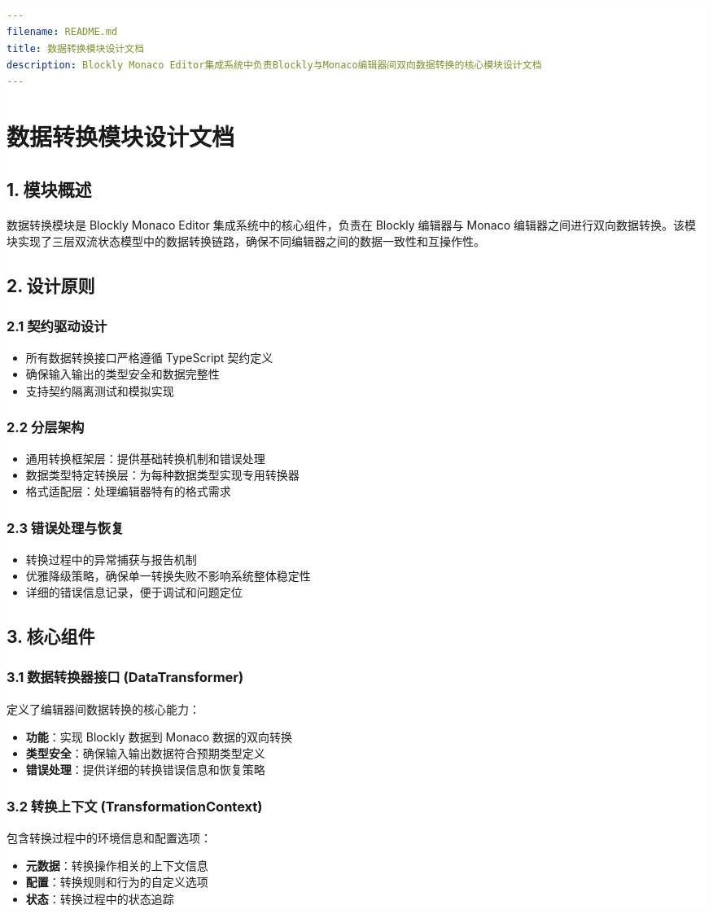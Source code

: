 ```yaml
---
filename: README.md
title: 数据转换模块设计文档
description: Blockly Monaco Editor集成系统中负责Blockly与Monaco编辑器间双向数据转换的核心模块设计文档
---
```

# 数据转换模块设计文档

## 1. 模块概述

数据转换模块是 Blockly Monaco Editor 集成系统中的核心组件，负责在 Blockly 编辑器与 Monaco 编辑器之间进行双向数据转换。该模块实现了三层双流状态模型中的数据转换链路，确保不同编辑器之间的数据一致性和互操作性。

## 2. 设计原则

### 2.1 契约驱动设计
- 所有数据转换接口严格遵循 TypeScript 契约定义
- 确保输入输出的类型安全和数据完整性
- 支持契约隔离测试和模拟实现

### 2.2 分层架构
- 通用转换框架层：提供基础转换机制和错误处理
- 数据类型特定转换层：为每种数据类型实现专用转换器
- 格式适配层：处理编辑器特有的格式需求

### 2.3 错误处理与恢复
- 转换过程中的异常捕获与报告机制
- 优雅降级策略，确保单一转换失败不影响系统整体稳定性
- 详细的错误信息记录，便于调试和问题定位

## 3. 核心组件

### 3.1 数据转换器接口 (DataTransformer)

定义了编辑器间数据转换的核心能力：

- **功能**：实现 Blockly 数据到 Monaco 数据的双向转换
- **类型安全**：确保输入输出数据符合预期类型定义
- **错误处理**：提供详细的转换错误信息和恢复策略

### 3.2 转换上下文 (TransformationContext)

包含转换过程中的环境信息和配置选项：

- **元数据**：转换操作相关的上下文信息
- **配置**：转换规则和行为的自定义选项
- **状态**：转换过程中的状态追踪
